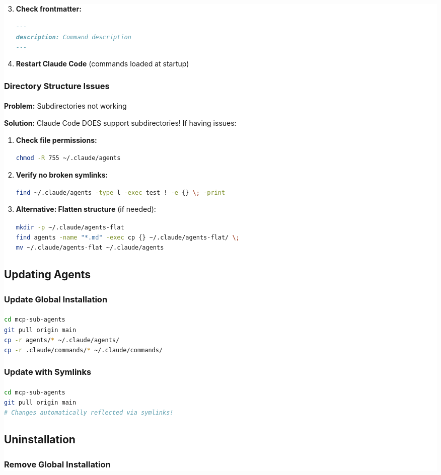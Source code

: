 3. **Check frontmatter:**
   ```markdown
   ---
   description: Command description
   ---
   ```

4. **Restart Claude Code** (commands loaded at startup)

### Directory Structure Issues

**Problem:** Subdirectories not working

**Solution:** Claude Code DOES support subdirectories! If having issues:

1. **Check file permissions:**
   ```bash
   chmod -R 755 ~/.claude/agents
   ```

2. **Verify no broken symlinks:**
   ```bash
   find ~/.claude/agents -type l -exec test ! -e {} \; -print
   ```

3. **Alternative: Flatten structure** (if needed):
   ```bash
   mkdir -p ~/.claude/agents-flat
   find agents -name "*.md" -exec cp {} ~/.claude/agents-flat/ \;
   mv ~/.claude/agents-flat ~/.claude/agents
   ```

## Updating Agents

### Update Global Installation

```bash
cd mcp-sub-agents
git pull origin main
cp -r agents/* ~/.claude/agents/
cp -r .claude/commands/* ~/.claude/commands/
```

### Update with Symlinks

```bash
cd mcp-sub-agents
git pull origin main
# Changes automatically reflected via symlinks!
```

## Uninstallation

### Remove Global Installation
